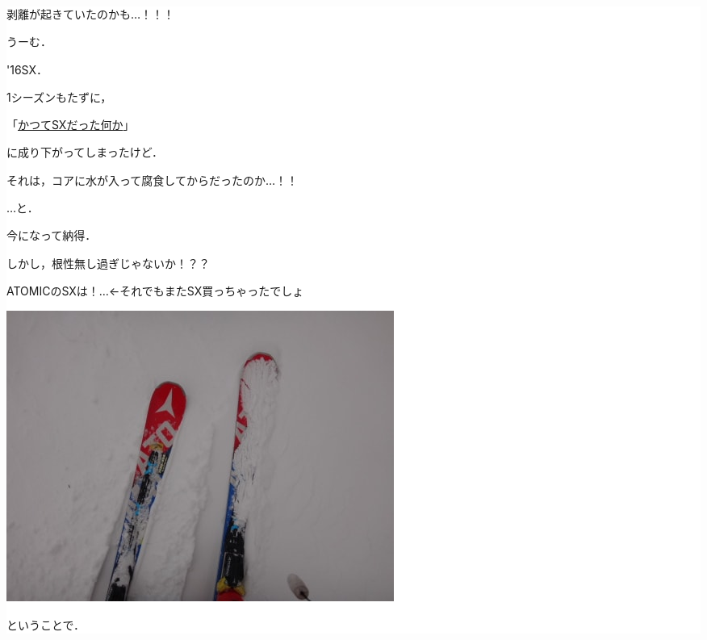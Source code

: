 
剥離が起きていたのかも…！！！


うーむ．


'16SX．


1シーズンもたずに，


「[かつてSXだった何か](e27e2a7149d362e76794896614d0f18f3.md)」


に成り下がってしまったけど．


それは，コアに水が入って腐食してからだったのか…！！


…と．


今になって納得．





しかし，根性無し過ぎじゃないか！？？


ATOMICのSXは！…←それでもまたSX買っちゃったでしょ




![0d1f7f7a5a84dcc017a538f6c09ac982.jpg](images/0d1f7f7a5a84dcc017a538f6c09ac982.jpg)







ということで．
